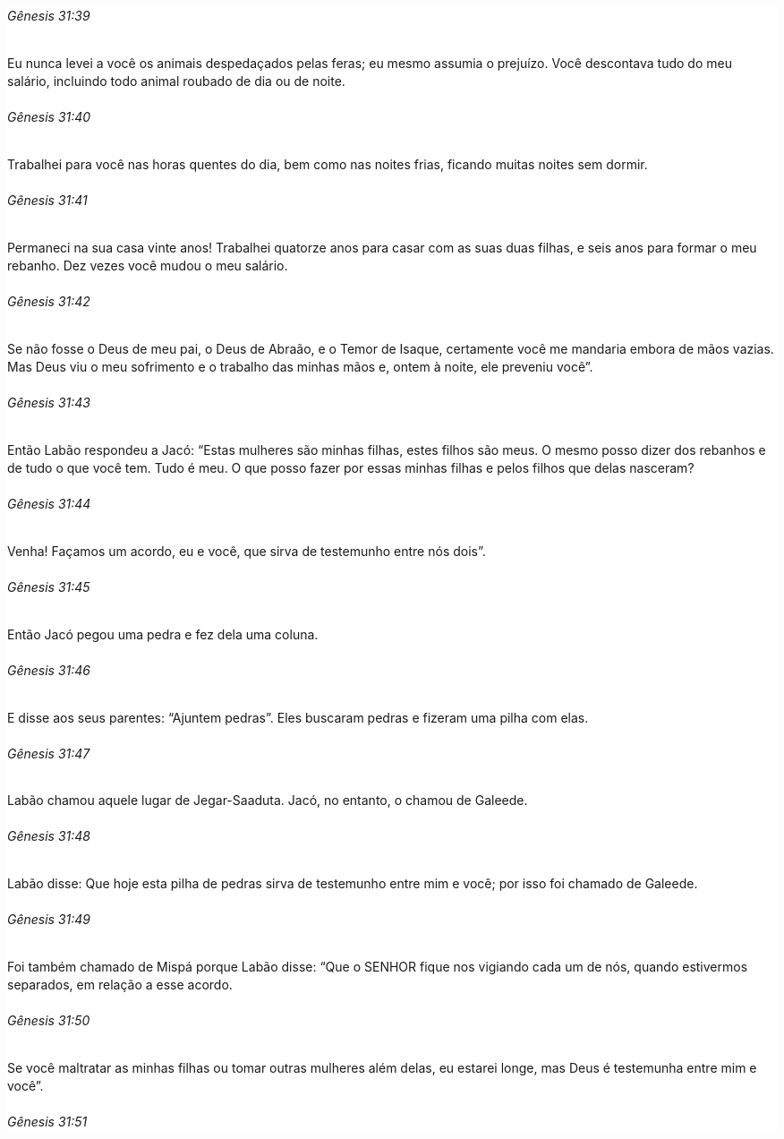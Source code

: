 ###### Gênesis 31:39

Eu nunca levei a você os animais despedaçados pelas feras; eu mesmo assumia o prejuízo. Você descontava tudo do meu salário, incluindo todo animal roubado de dia ou de noite.

###### Gênesis 31:40

Trabalhei para você nas horas quentes do dia, bem como nas noites frias, ficando muitas noites sem dormir.

###### Gênesis 31:41

Permaneci na sua casa vinte anos! Trabalhei quatorze anos para casar com as suas duas filhas, e seis anos para formar o meu rebanho. Dez vezes você mudou o meu salário.

###### Gênesis 31:42

Se não fosse o Deus de meu pai, o Deus de Abraão, e o Temor de Isaque, certamente você me mandaria embora de mãos vazias. Mas Deus viu o meu sofrimento e o trabalho das minhas mãos e, ontem à noite, ele preveniu você”.

###### Gênesis 31:43

Então Labão respondeu a Jacó: “Estas mulheres são minhas filhas, estes filhos são meus. O mesmo posso dizer dos rebanhos e de tudo o que você tem. Tudo é meu. O que posso fazer por essas minhas filhas e pelos filhos que delas nasceram?

###### Gênesis 31:44

Venha! Façamos um acordo, eu e você, que sirva de testemunho entre nós dois”.

###### Gênesis 31:45

Então Jacó pegou uma pedra e fez dela uma coluna.

###### Gênesis 31:46

E disse aos seus parentes: “Ajuntem pedras”. Eles buscaram pedras e fizeram uma pilha com elas.

###### Gênesis 31:47

Labão chamou aquele lugar de Jegar-Saaduta. Jacó, no entanto, o chamou de Galeede.

###### Gênesis 31:48

Labão disse: Que hoje esta pilha de pedras sirva de testemunho entre mim e você; por isso foi chamado de Galeede.

###### Gênesis 31:49

Foi também chamado de Mispá porque Labão disse: “Que o SENHOR fique nos vigiando cada um de nós, quando estivermos separados, em relação a esse acordo.

###### Gênesis 31:50

Se você maltratar as minhas filhas ou tomar outras mulheres além delas, eu estarei longe, mas Deus é testemunha entre mim e você”.

###### Gênesis 31:51
